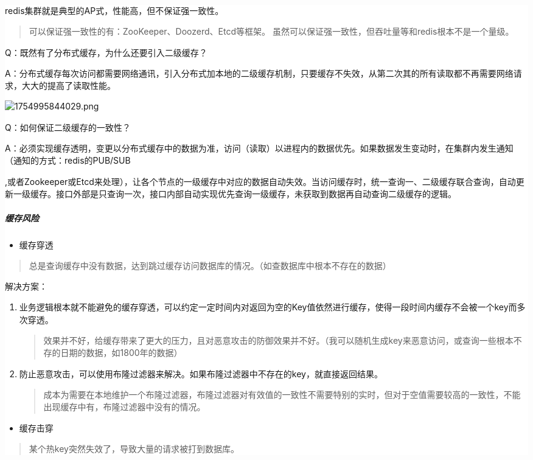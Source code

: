 

redis集群就是典型的AP式，性能高，但不保证强一致性。



> 可以保证强一致性的有：ZooKeeper、Doozerd、Etcd等框架。
> 虽然可以保证强一致性，但吞吐量等和redis根本不是一个量级。





Q：既然有了分布式缓存，为什么还要引入二级缓存？

A：分布式缓存每次访问都需要网络通讯，引入分布式加本地的二级缓存机制，只要缓存不失效，从第二次其的所有读取都不再需要网络请求，大大的提高了读取性能。



![1754995844029.png](https://fastly.jsdelivr.net/gh/thecoolboyhan/th_blogs@main/image/2025-08/1754995844029_1754995844070.png)











Q：如何保证二级缓存的一致性？

A：必须实现缓存透明，变更以分布式缓存中的数据为准，访问（读取）以进程内的数据优先。如果数据发生变动时，在集群内发生通知（通知的方式：redis的PUB/SUB

,或者Zookeeper或Etcd来处理），让各个节点的一级缓存中对应的数据自动失效。当访问缓存时，统一查询一、二级缓存联合查询，自动更新一级缓存。接口外部是只查询一次，接口内部自动实现优先查询一级缓存，未获取到数据再自动查询二级缓存的逻辑。









##### 缓存风险





- 缓存穿透

>  总是查询缓存中没有数据，达到跳过缓存访问数据库的情况。（如查数据库中根本不存在的数据）



解决方案：

1. 业务逻辑根本就不能避免的缓存穿透，可以约定一定时间内对返回为空的Key值依然进行缓存，使得一段时间内缓存不会被一个key而多次穿透。

   > 效果并不好，给缓存带来了更大的压力，且对恶意攻击的防御效果并不好。（我可以随机生成key来恶意访问，或查询一些根本不存的日期的数据，如1800年的数据）

2. 防止恶意攻击，可以使用布隆过滤器来解决。如果布隆过滤器中不存在的key，就直接返回结果。

   > 成本为需要在本地维护一个布隆过滤器，布隆过滤器对有效值的一致性不需要特别的实时，但对于空值需要较高的一致性，不能出现缓存中有，布隆过滤器中没有的情况。





- 缓存击穿

> 某个热key突然失效了，导致大量的请求被打到数据库。
